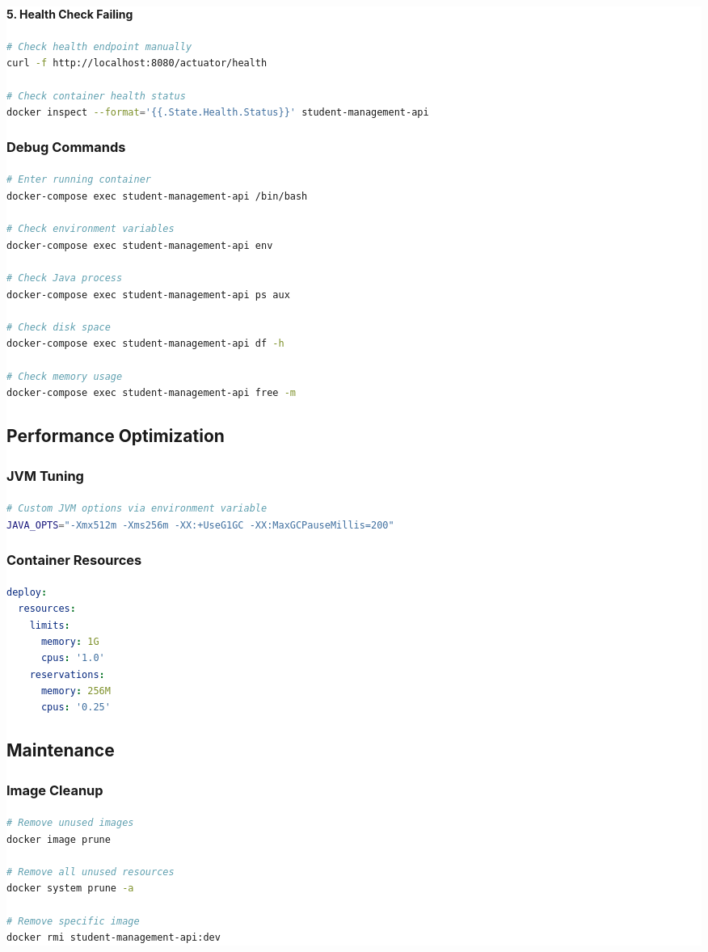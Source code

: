 #### 5. Health Check Failing
```bash
# Check health endpoint manually
curl -f http://localhost:8080/actuator/health

# Check container health status
docker inspect --format='{{.State.Health.Status}}' student-management-api
```

### Debug Commands

```bash
# Enter running container
docker-compose exec student-management-api /bin/bash

# Check environment variables
docker-compose exec student-management-api env

# Check Java process
docker-compose exec student-management-api ps aux

# Check disk space
docker-compose exec student-management-api df -h

# Check memory usage
docker-compose exec student-management-api free -m
```

## Performance Optimization

### JVM Tuning
```bash
# Custom JVM options via environment variable
JAVA_OPTS="-Xmx512m -Xms256m -XX:+UseG1GC -XX:MaxGCPauseMillis=200"
```

### Container Resources
```yaml
deploy:
  resources:
    limits:
      memory: 1G
      cpus: '1.0'
    reservations:
      memory: 256M
      cpus: '0.25'
```

## Maintenance

### Image Cleanup
```bash
# Remove unused images
docker image prune

# Remove all unused resources
docker system prune -a

# Remove specific image
docker rmi student-management-api:dev
```
